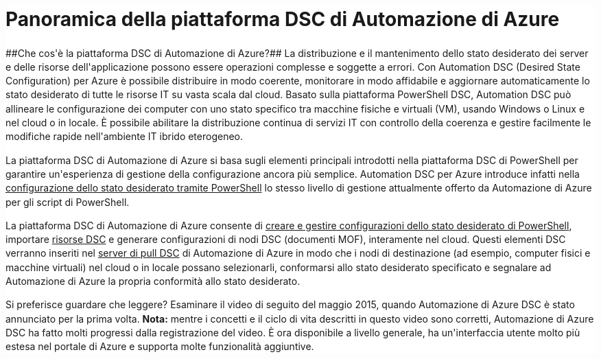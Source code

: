 <properties 
   pageTitle="Panoramica di Automazione di Azure DSC | Microsoft Azure" 
   description="Panoramica della piattaforma DSC (Desired State Configuration) di Automazione di Azure, dei termini a essa relativi e dei problemi noti" 
   services="automation" 
   documentationCenter="dev-center-name" 
   authors="coreyp-at-msft" 
   manager="stevenka" 
   editor="tysonn"
   keywords="powershell dsc, configurazione dello stato desiderato, powershell dsc azure"/>

<tags
   ms.service="automation"
   ms.devlang="NA"
   ms.topic="article"
   ms.tgt_pltfrm="powershell"
   ms.workload="TBD" 
   ms.date="05/10/2016"
   ms.author="magoedte;coreyp"/>

# Panoramica della piattaforma DSC di Automazione di Azure #

##Che cos'è la piattaforma DSC di Automazione di Azure?##
La distribuzione e il mantenimento dello stato desiderato dei server e delle risorse dell'applicazione possono essere operazioni complesse e soggette a errori. Con Automation DSC (Desired State Configuration) per Azure è possibile distribuire in modo coerente, monitorare in modo affidabile e aggiornare automaticamente lo stato desiderato di tutte le risorse IT su vasta scala dal cloud. Basato sulla piattaforma PowerShell DSC, Automation DSC può allineare le configurazione dei computer con uno stato specifico tra macchine fisiche e virtuali (VM), usando Windows o Linux e nel cloud o in locale. È possibile abilitare la distribuzione continua di servizi IT con controllo della coerenza e gestire facilmente le modifiche rapide nell'ambiente IT ibrido eterogeneo.

La piattaforma DSC di Automazione di Azure si basa sugli elementi principali introdotti nella piattaforma DSC di PowerShell per garantire un'esperienza di gestione della configurazione ancora più semplice. Automation DSC per Azure introduce infatti nella [configurazione dello stato desiderato tramite PowerShell](https://msdn.microsoft.com/powershell/dsc/overview) lo stesso livello di gestione attualmente offerto da Automazione di Azure per gli script di PowerShell.

La piattaforma DSC di Automazione di Azure consente di [creare e gestire configurazioni dello stato desiderato di PowerShell](https://technet.microsoft.com/library/dn249918.aspx), importare [risorse DSC](https://technet.microsoft.com/library/dn282125.aspx) e generare configurazioni di nodi DSC (documenti MOF), interamente nel cloud. Questi elementi DSC verranno inseriti nel [server di pull DSC](https://technet.microsoft.com/library/dn249913.aspx) di Automazione di Azure in modo che i nodi di destinazione (ad esempio, computer fisici e macchine virtuali) nel cloud o in locale possano selezionarli, conformarsi allo stato desiderato specificato e segnalare ad Automazione di Azure la propria conformità allo stato desiderato.

Si preferisce guardare che leggere? Esaminare il video di seguito del maggio 2015, quando Automazione di Azure DSC è stato annunciato per la prima volta. **Nota:** mentre i concetti e il ciclo di vita descritti in questo video sono corretti, Automazione di Azure DSC ha fatto molti progressi dalla registrazione del video. È ora disponibile a livello generale, ha un'interfaccia utente molto più estesa nel portale di Azure e supporta molte funzionalità aggiuntive.
